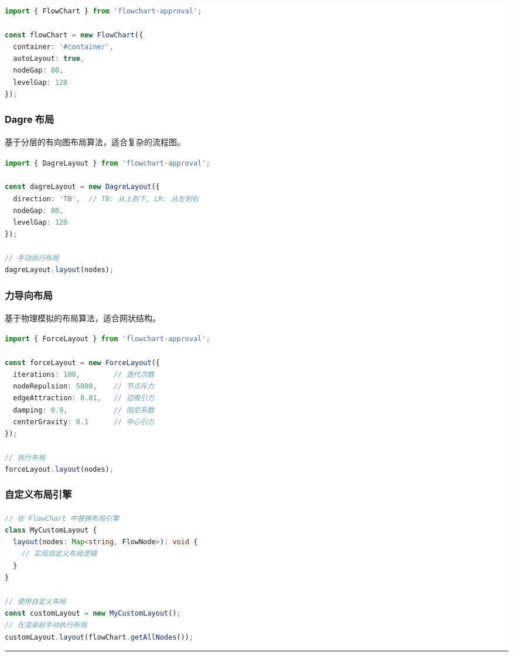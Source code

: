 ```typescript
import { FlowChart } from 'flowchart-approval';

const flowChart = new FlowChart({
  container: '#container',
  autoLayout: true,
  nodeGap: 80,
  levelGap: 120
});
```

### Dagre 布局

基于分层的有向图布局算法，适合复杂的流程图。

```typescript
import { DagreLayout } from 'flowchart-approval';

const dagreLayout = new DagreLayout({
  direction: 'TB',  // TB: 从上到下, LR: 从左到右
  nodeGap: 80,
  levelGap: 120
});

// 手动执行布局
dagreLayout.layout(nodes);
```

### 力导向布局

基于物理模拟的布局算法，适合网状结构。

```typescript
import { ForceLayout } from 'flowchart-approval';

const forceLayout = new ForceLayout({
  iterations: 100,        // 迭代次数
  nodeRepulsion: 5000,    // 节点斥力
  edgeAttraction: 0.01,   // 边吸引力
  damping: 0.9,           // 阻尼系数
  centerGravity: 0.1      // 中心引力
});

// 执行布局
forceLayout.layout(nodes);
```

### 自定义布局引擎

```typescript
// 在 FlowChart 中替换布局引擎
class MyCustomLayout {
  layout(nodes: Map<string, FlowNode>): void {
    // 实现自定义布局逻辑
  }
}

// 使用自定义布局
const customLayout = new MyCustomLayout();
// 在渲染前手动执行布局
customLayout.layout(flowChart.getAllNodes());
```

---